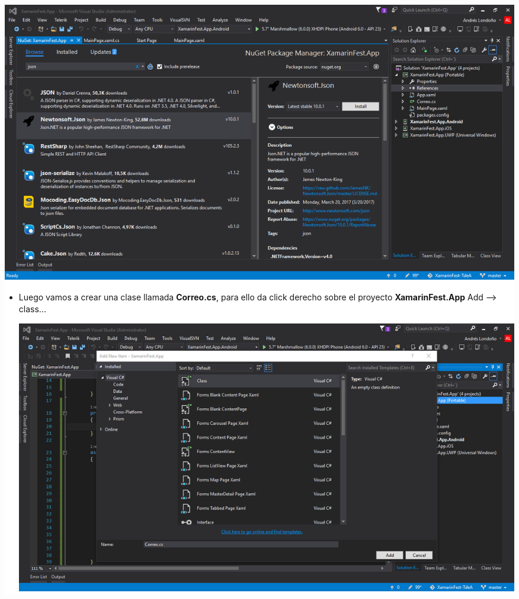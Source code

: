    ![recursos](images/9-1.png)

-  Luego vamos a crear una clase llamada **Correo.cs**, para ello da click derecho sobre el proyecto **XamarinFest.App** Add --> class...

   ![recursos](images/10.png)
